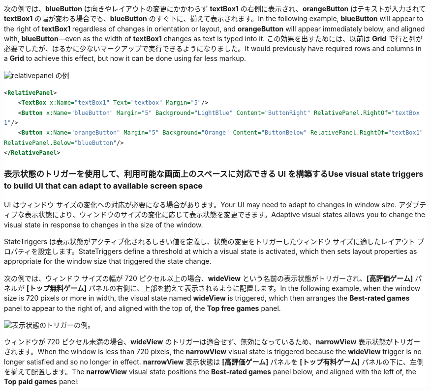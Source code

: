 <span data-ttu-id="0fdfe-211">次の例では、**blueButton** は向きやレイアウトの変更にかかわらず **textBox1** の右側に表示され、**orangeButton** はテキストが入力されて **textBox1** の幅が変わる場合でも、**blueButton** のすぐ下に、揃えて表示されます。</span><span class="sxs-lookup"><span data-stu-id="0fdfe-211">In the following example, **blueButton** will appear to the right of **textBox1** regardless of changes in orientation or layout, and **orangeButton** will appear immediately below, and aligned with, **blueButton**—even as the width of **textBox1** changes as text is typed into it.</span></span> <span data-ttu-id="0fdfe-212">この効果を出すためには、以前は **Grid** で行と列が必要でしたが、はるかに少ないマークアップで実行できるようになりました。</span><span class="sxs-lookup"><span data-stu-id="0fdfe-212">It would previously have required rows and columns in a **Grid** to achieve this effect, but now it can be done using far less markup.</span></span>

![relativepanel の例](images/relativepane-standalone.png)

```XML
<RelativePanel>
    <TextBox x:Name="textBox1" Text="textbox" Margin="5"/>
    <Button x:Name="blueButton" Margin="5" Background="LightBlue" Content="ButtonRight" RelativePanel.RightOf="textBox1"/>
    <Button x:Name="orangeButton" Margin="5" Background="Orange" Content="ButtonBelow" RelativePanel.RightOf="textBox1" RelativePanel.Below="blueButton"/>
</RelativePanel>
```

### <a name="use-visual-state-triggers-to-build-ui-that-can-adapt-to-available-screen-space"></a><span data-ttu-id="0fdfe-214">表示状態のトリガーを使用して、利用可能な画面上のスペースに対応できる UI を構築する</span><span class="sxs-lookup"><span data-stu-id="0fdfe-214">Use visual state triggers to build UI that can adapt to available screen space</span></span>

<span data-ttu-id="0fdfe-215">UI はウィンドウ サイズの変化への対応が必要になる場合があります。</span><span class="sxs-lookup"><span data-stu-id="0fdfe-215">Your UI may need to adapt to changes in window size.</span></span> <span data-ttu-id="0fdfe-216">アダプティブな表示状態により、ウィンドウのサイズの変化に応じて表示状態を変更できます。</span><span class="sxs-lookup"><span data-stu-id="0fdfe-216">Adaptive visual states allows you to change the visual state in response to changes in the size of the window.</span></span>

<span data-ttu-id="0fdfe-217">StateTriggers は表示状態がアクティブ化されるしきい値を定義し、状態の変更をトリガーしたウィンドウ サイズに適したレイアウト プロパティを設定します。</span><span class="sxs-lookup"><span data-stu-id="0fdfe-217">StateTriggers define a threshold at which a visual state is activated, which then sets layout properties as appropriate for the window size that triggered the state change.</span></span>

<span data-ttu-id="0fdfe-218">次の例では、ウィンドウ サイズの幅が 720 ピクセル以上の場合、**wideView** という名前の表示状態がトリガーされ、**[高評価ゲーム]** パネルが **[トップ無料ゲーム]** パネルの右側に、上部を揃えて表示されるように配置します。</span><span class="sxs-lookup"><span data-stu-id="0fdfe-218">In the following example, when the window size is 720 pixels or more in width, the visual state named **wideView** is triggered, which then arranges the **Best-rated games** panel to appear to the right of, and aligned with the top of, the **Top free games** panel.</span></span>

![表示状態のトリガーの例。](images/relativepanel-wideview.png)

<span data-ttu-id="0fdfe-221">ウィンドウが 720 ピクセル未満の場合、**wideView** のトリガーは適合せず、無効になっているため、**narrowView** 表示状態がトリガーされます。</span><span class="sxs-lookup"><span data-stu-id="0fdfe-221">When the window is less than 720 pixels, the **narrowView** visual state is triggered because the **wideView** trigger is no longer satisfied and so no longer in effect.</span></span> <span data-ttu-id="0fdfe-222">**narrowView** 表示状態は **[高評価ゲーム]** パネルを **[トップ有料ゲーム]** パネルの下に、左側を揃えて配置します。</span><span class="sxs-lookup"><span data-stu-id="0fdfe-222">The **narrowView** visual state positions the **Best-rated games** panel below, and aligned with the left of, the **Top paid games** panel:</span></span>
